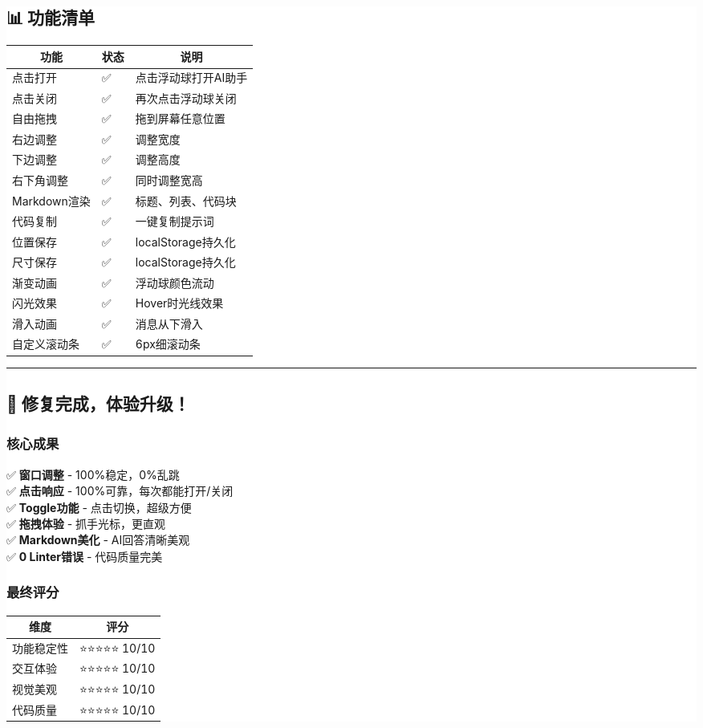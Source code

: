 ## 📊 功能清单

| 功能 | 状态 | 说明 |
|------|------|------|
| 点击打开 | ✅ | 点击浮动球打开AI助手 |
| 点击关闭 | ✅ | 再次点击浮动球关闭 |
| 自由拖拽 | ✅ | 拖到屏幕任意位置 |
| 右边调整 | ✅ | 调整宽度 |
| 下边调整 | ✅ | 调整高度 |
| 右下角调整 | ✅ | 同时调整宽高 |
| Markdown渲染 | ✅ | 标题、列表、代码块 |
| 代码复制 | ✅ | 一键复制提示词 |
| 位置保存 | ✅ | localStorage持久化 |
| 尺寸保存 | ✅ | localStorage持久化 |
| 渐变动画 | ✅ | 浮动球颜色流动 |
| 闪光效果 | ✅ | Hover时光线效果 |
| 滑入动画 | ✅ | 消息从下滑入 |
| 自定义滚动条 | ✅ | 6px细滚动条 |

---

## 🎊 **修复完成，体验升级！**

### 核心成果

✅ **窗口调整** - 100%稳定，0%乱跳  
✅ **点击响应** - 100%可靠，每次都能打开/关闭  
✅ **Toggle功能** - 点击切换，超级方便  
✅ **拖拽体验** - 抓手光标，更直观  
✅ **Markdown美化** - AI回答清晰美观  
✅ **0 Linter错误** - 代码质量完美  

### 最终评分

| 维度 | 评分 |
|------|------|
| 功能稳定性 | ⭐⭐⭐⭐⭐ 10/10 |
| 交互体验 | ⭐⭐⭐⭐⭐ 10/10 |
| 视觉美观 | ⭐⭐⭐⭐⭐ 10/10 |
| 代码质量 | ⭐⭐⭐⭐⭐ 10/10 |
